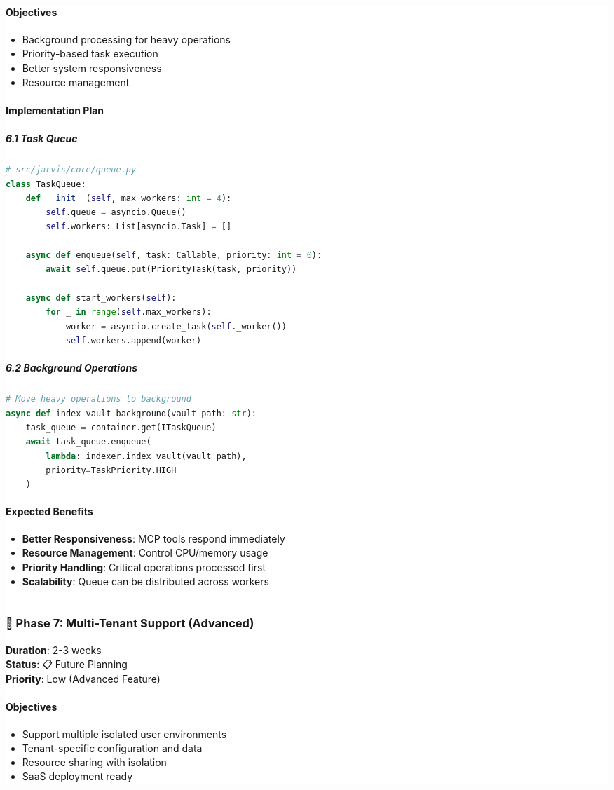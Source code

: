 #### Objectives
- Background processing for heavy operations
- Priority-based task execution
- Better system responsiveness
- Resource management

#### Implementation Plan

##### 6.1 Task Queue
```python
# src/jarvis/core/queue.py
class TaskQueue:
    def __init__(self, max_workers: int = 4):
        self.queue = asyncio.Queue()
        self.workers: List[asyncio.Task] = []
    
    async def enqueue(self, task: Callable, priority: int = 0):
        await self.queue.put(PriorityTask(task, priority))
    
    async def start_workers(self):
        for _ in range(self.max_workers):
            worker = asyncio.create_task(self._worker())
            self.workers.append(worker)
```

##### 6.2 Background Operations
```python
# Move heavy operations to background
async def index_vault_background(vault_path: str):
    task_queue = container.get(ITaskQueue)
    await task_queue.enqueue(
        lambda: indexer.index_vault(vault_path),
        priority=TaskPriority.HIGH
    )
```

#### Expected Benefits
- **Better Responsiveness**: MCP tools respond immediately
- **Resource Management**: Control CPU/memory usage
- **Priority Handling**: Critical operations processed first
- **Scalability**: Queue can be distributed across workers

---

### 🔄 Phase 7: Multi-Tenant Support (Advanced)
**Duration**: 2-3 weeks  
**Status**: 📋 Future Planning  
**Priority**: Low (Advanced Feature)

#### Objectives
- Support multiple isolated user environments
- Tenant-specific configuration and data
- Resource sharing with isolation
- SaaS deployment ready
